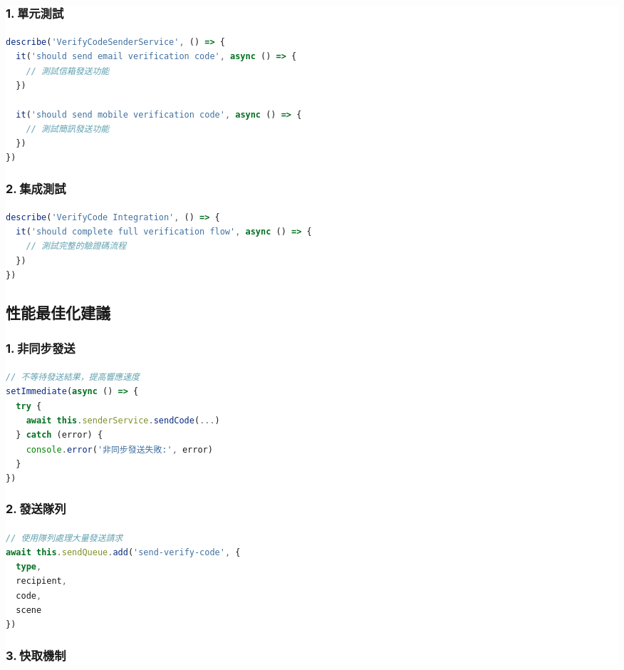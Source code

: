 ### 1. 單元測試

```typescript
describe('VerifyCodeSenderService', () => {
  it('should send email verification code', async () => {
    // 測試信箱發送功能
  })

  it('should send mobile verification code', async () => {
    // 測試簡訊發送功能
  })
})
```

### 2. 集成測試

```typescript
describe('VerifyCode Integration', () => {
  it('should complete full verification flow', async () => {
    // 測試完整的驗證碼流程
  })
})
```

## 性能最佳化建議

### 1. 非同步發送

```typescript
// 不等待發送結果，提高響應速度
setImmediate(async () => {
  try {
    await this.senderService.sendCode(...)
  } catch (error) {
    console.error('非同步發送失敗:', error)
  }
})
```

### 2. 發送隊列

```typescript
// 使用隊列處理大量發送請求
await this.sendQueue.add('send-verify-code', {
  type,
  recipient,
  code,
  scene
})
```

### 3. 快取機制
